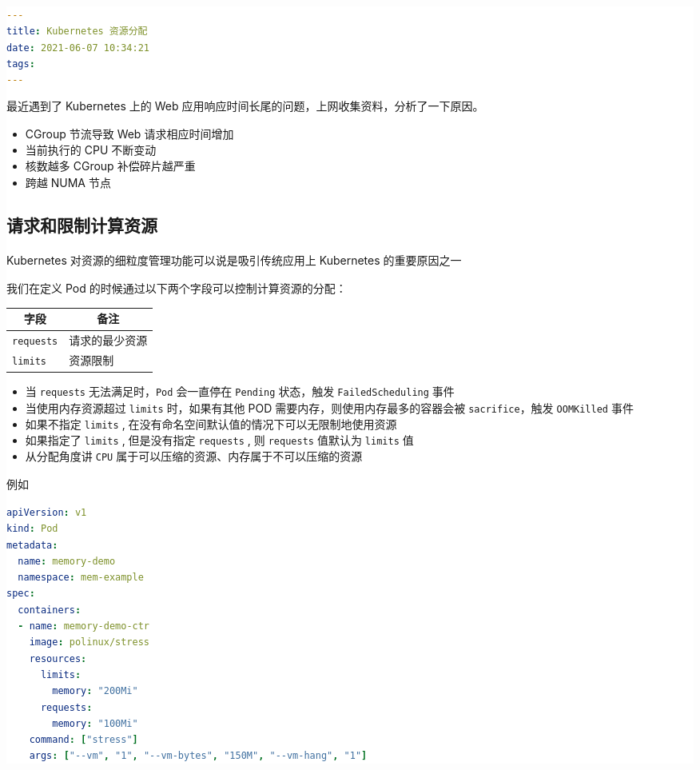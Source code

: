 ```yaml
---
title: Kubernetes 资源分配
date: 2021-06-07 10:34:21
tags:
---
```


最近遇到了 Kubernetes 上的 Web 应用响应时间长尾的问题，上网收集资料，分析了一下原因。

- CGroup 节流导致 Web 请求相应时间增加
- 当前执行的 CPU 不断变动
- 核数越多 CGroup 补偿碎片越严重
- 跨越 NUMA 节点

## 请求和限制计算资源

Kubernetes 对资源的细粒度管理功能可以说是吸引传统应用上 Kubernetes 的重要原因之一

我们在定义 Pod 的时候通过以下两个字段可以控制计算资源的分配：

| 字段        | 备注
|------------|----------
| `requests` | 请求的最少资源
| `limits`   | 资源限制

- 当 `requests` 无法满足时，`Pod` 会一直停在 `Pending` 状态，触发 `FailedScheduling` 事件
- 当使用内存资源超过 `limits` 时，如果有其他 POD 需要内存，则使用内存最多的容器会被 `sacrifice`，触发 `OOMKilled` 事件
- 如果不指定 `limits` , 在没有命名空间默认值的情况下可以无限制地使用资源
- 如果指定了 `limits` , 但是没有指定 `requests` , 则 `requests` 值默认为 `limits` 值
- 从分配角度讲 `CPU` 属于可以压缩的资源、内存属于不可以压缩的资源

例如

```yaml
apiVersion: v1
kind: Pod
metadata:
  name: memory-demo
  namespace: mem-example
spec:
  containers:
  - name: memory-demo-ctr
    image: polinux/stress
    resources:
      limits:
        memory: "200Mi"
      requests:
        memory: "100Mi"
    command: ["stress"]
    args: ["--vm", "1", "--vm-bytes", "150M", "--vm-hang", "1"]
```
